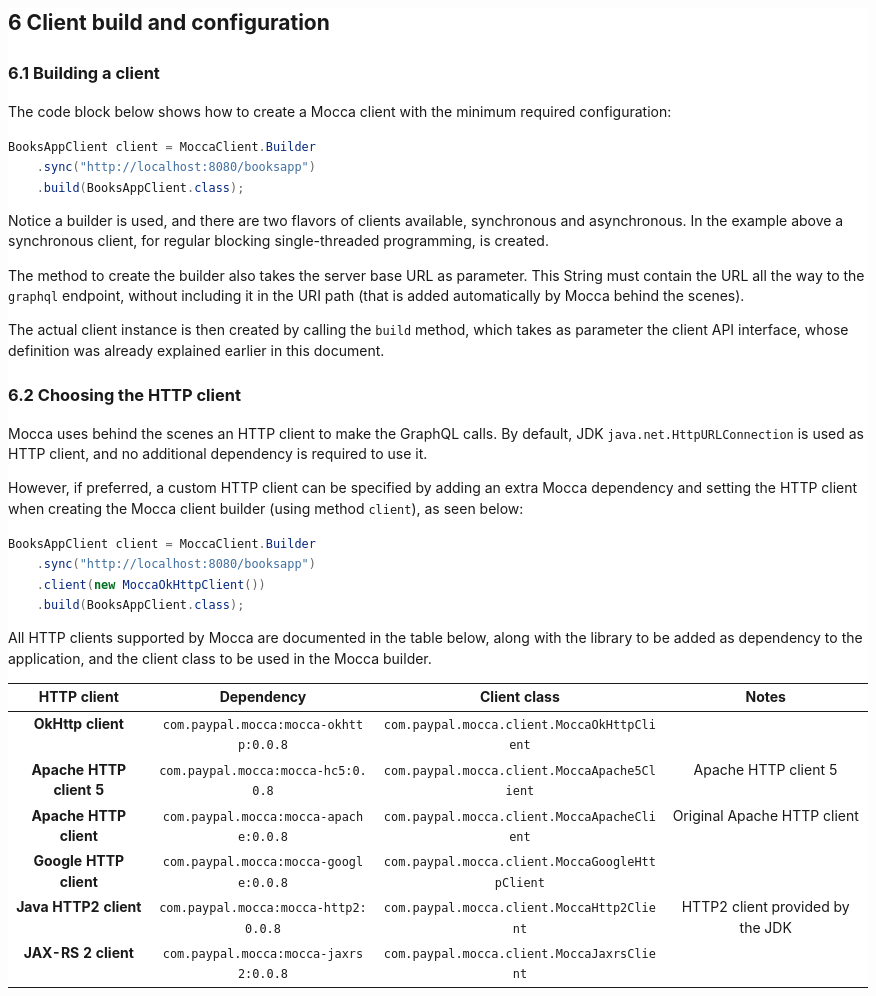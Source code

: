 ## 6 Client build and configuration

### 6.1 Building a client

The code block below shows how to create a Mocca client with the minimum required configuration:

``` java
BooksAppClient client = MoccaClient.Builder
    .sync("http://localhost:8080/booksapp")
    .build(BooksAppClient.class);
```

Notice a builder is used, and there are two flavors of clients available, synchronous and asynchronous. In the example above a synchronous client, for regular blocking single-threaded programming, is created.

The method to create the builder also takes the server base URL as parameter. This String must contain the URL all the way to the `graphql` endpoint, without including it in the URI path (that is added automatically by Mocca behind the scenes).

The actual client instance is then created by calling the `build` method, which takes as parameter the client API interface, whose definition was already explained earlier in this document.

### 6.2 Choosing the HTTP client

Mocca uses behind the scenes an HTTP client to make the GraphQL calls. By default, JDK `java.net.HttpURLConnection` is used as HTTP client, and no additional dependency is required to use it.

However, if preferred, a custom HTTP client can be specified by adding an extra Mocca dependency and setting the HTTP client when creating the Mocca client builder (using method `client`), as seen below:

``` java
BooksAppClient client = MoccaClient.Builder
    .sync("http://localhost:8080/booksapp")
    .client(new MoccaOkHttpClient())
    .build(BooksAppClient.class);
```

All HTTP clients supported by Mocca are documented in the table below, along with the library to be added as dependency to the application, and the client class to be used in the Mocca builder.

| HTTP client  | Dependency | Client class | Notes |
| :-------------: | :-------------: | :-------------: | :-------------: |
| **OkHttp client**  | `com.paypal.mocca:mocca-okhttp:0.0.8` | `com.paypal.mocca.client.MoccaOkHttpClient` | |
| **Apache HTTP client 5**  | `com.paypal.mocca:mocca-hc5:0.0.8` | `com.paypal.mocca.client.MoccaApache5Client` | Apache HTTP client 5 |
| **Apache HTTP client**  | `com.paypal.mocca:mocca-apache:0.0.8` | `com.paypal.mocca.client.MoccaApacheClient` | Original Apache HTTP client |
| **Google HTTP client**  | `com.paypal.mocca:mocca-google:0.0.8` | `com.paypal.mocca.client.MoccaGoogleHttpClient` | |
| **Java HTTP2 client**  | `com.paypal.mocca:mocca-http2:0.0.8` | `com.paypal.mocca.client.MoccaHttp2Client` | HTTP2 client provided by the JDK |
| **JAX-RS 2 client**  | `com.paypal.mocca:mocca-jaxrs2:0.0.8` | `com.paypal.mocca.client.MoccaJaxrsClient` | |
